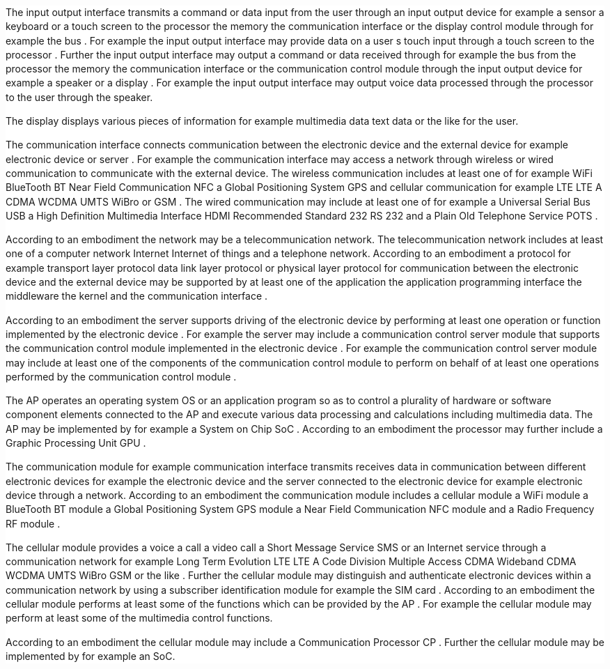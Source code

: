 The input output interface transmits a command or data input from the user through an input output device for example a sensor a keyboard or a touch screen to the processor the memory the communication interface or the display control module through for example the bus . For example the input output interface may provide data on a user s touch input through a touch screen to the processor . Further the input output interface may output a command or data received through for example the bus from the processor the memory the communication interface or the communication control module through the input output device for example a speaker or a display . For example the input output interface may output voice data processed through the processor to the user through the speaker.

The display displays various pieces of information for example multimedia data text data or the like for the user.

The communication interface connects communication between the electronic device and the external device for example electronic device or server . For example the communication interface may access a network through wireless or wired communication to communicate with the external device. The wireless communication includes at least one of for example WiFi BlueTooth BT Near Field Communication NFC a Global Positioning System GPS and cellular communication for example LTE LTE A CDMA WCDMA UMTS WiBro or GSM . The wired communication may include at least one of for example a Universal Serial Bus USB a High Definition Multimedia Interface HDMI Recommended Standard 232 RS 232 and a Plain Old Telephone Service POTS .

According to an embodiment the network may be a telecommunication network. The telecommunication network includes at least one of a computer network Internet Internet of things and a telephone network. According to an embodiment a protocol for example transport layer protocol data link layer protocol or physical layer protocol for communication between the electronic device and the external device may be supported by at least one of the application the application programming interface the middleware the kernel and the communication interface .

According to an embodiment the server supports driving of the electronic device by performing at least one operation or function implemented by the electronic device . For example the server may include a communication control server module that supports the communication control module implemented in the electronic device . For example the communication control server module may include at least one of the components of the communication control module to perform on behalf of at least one operations performed by the communication control module .

The AP operates an operating system OS or an application program so as to control a plurality of hardware or software component elements connected to the AP and execute various data processing and calculations including multimedia data. The AP may be implemented by for example a System on Chip SoC . According to an embodiment the processor may further include a Graphic Processing Unit GPU .

The communication module for example communication interface transmits receives data in communication between different electronic devices for example the electronic device and the server connected to the electronic device for example electronic device through a network. According to an embodiment the communication module includes a cellular module a WiFi module a BlueTooth BT module a Global Positioning System GPS module a Near Field Communication NFC module and a Radio Frequency RF module .

The cellular module provides a voice a call a video call a Short Message Service SMS or an Internet service through a communication network for example Long Term Evolution LTE LTE A Code Division Multiple Access CDMA Wideband CDMA WCDMA UMTS WiBro GSM or the like . Further the cellular module may distinguish and authenticate electronic devices within a communication network by using a subscriber identification module for example the SIM card . According to an embodiment the cellular module performs at least some of the functions which can be provided by the AP . For example the cellular module may perform at least some of the multimedia control functions.

According to an embodiment the cellular module may include a Communication Processor CP . Further the cellular module may be implemented by for example an SoC.
